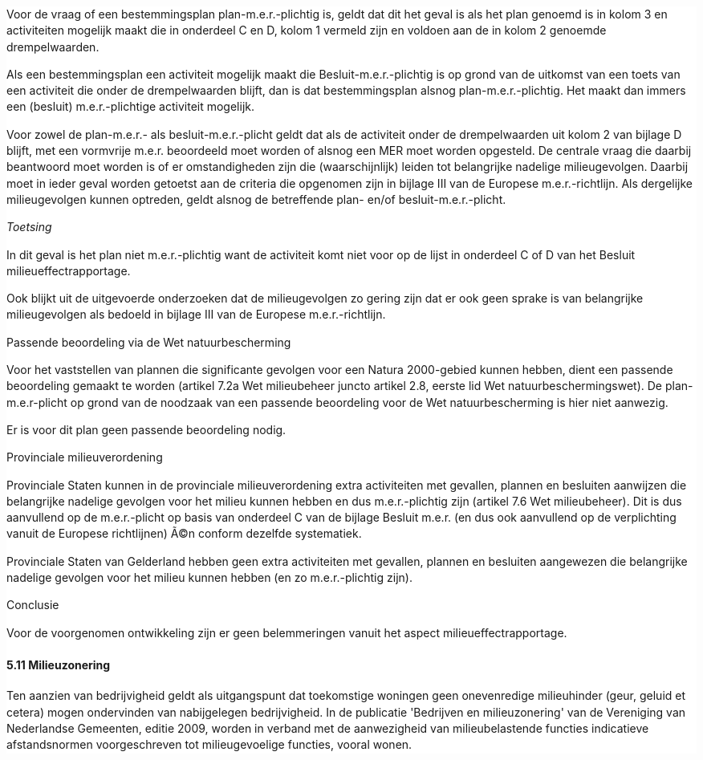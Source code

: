 Voor de vraag of een bestemmingsplan plan\-m.e.r.\-plichtig is, geldt dat dit het geval is als het plan genoemd is in kolom 3 en activiteiten mogelijk maakt die in onderdeel C en D, kolom 1 vermeld zijn en voldoen aan de in kolom 2 genoemde drempelwaarden.

Als een bestemmingsplan een activiteit mogelijk maakt die Besluit\-m.e.r.\-plichtig is op grond van de uitkomst van een toets van een activiteit die onder de drempelwaarden blijft, dan is dat bestemmingsplan alsnog plan\-m.e.r.\-plichtig. Het maakt dan immers een (besluit) m.e.r.\-plichtige activiteit mogelijk.

Voor zowel de plan\-m.e.r.\- als besluit\-m.e.r.\-plicht geldt dat als de activiteit onder de drempelwaarden uit kolom 2 van bijlage D blijft, met een vormvrije m.e.r. beoordeeld moet worden of alsnog een MER moet worden opgesteld. De centrale vraag die daarbij beantwoord moet worden is of er omstandigheden zijn die (waarschijnlijk) leiden tot belangrijke nadelige milieugevolgen. Daarbij moet in ieder geval worden getoetst aan de criteria die opgenomen zijn in bijlage III van de Europese m.e.r.\-richtlijn. Als dergelijke milieugevolgen kunnen optreden, geldt alsnog de betreffende plan\- en/of besluit\-m.e.r.\-plicht.

*Toetsing*

In dit geval is het plan niet m.e.r.\-plichtig want de activiteit komt niet voor op de lijst in onderdeel C of D van het Besluit milieueffectrapportage.

Ook blijkt uit de uitgevoerde onderzoeken dat de milieugevolgen zo gering zijn dat er ook geen sprake is van belangrijke milieugevolgen als bedoeld in bijlage III van de Europese m.e.r.\-richtlijn.

Passende beoordeling via de Wet natuurbescherming

Voor het vaststellen van plannen die significante gevolgen voor een Natura 2000\-gebied kunnen hebben, dient een passende beoordeling gemaakt te worden (artikel 7\.2a Wet milieubeheer juncto artikel 2\.8, eerste lid Wet natuurbeschermingswet). De plan\-m.e.r\-plicht op grond van de noodzaak van een passende beoordeling voor de Wet natuurbescherming is hier niet aanwezig.

Er is voor dit plan geen passende beoordeling nodig.

Provinciale milieuverordening

Provinciale Staten kunnen in de provinciale milieuverordening extra activiteiten met gevallen, plannen en besluiten aanwijzen die belangrijke nadelige gevolgen voor het milieu kunnen hebben en dus m.e.r.\-plichtig zijn (artikel 7\.6 Wet milieubeheer). Dit is dus aanvullend op de m.e.r.\-plicht op basis van onderdeel C van de bijlage Besluit m.e.r. (en dus ook aanvullend op de verplichting vanuit de Europese richtlijnen) Ã©n conform dezelfde systematiek.

Provinciale Staten van Gelderland hebben geen extra activiteiten met gevallen, plannen en besluiten aangewezen die belangrijke nadelige gevolgen voor het milieu kunnen hebben (en zo m.e.r.\-plichtig zijn).

Conclusie

Voor de voorgenomen ontwikkeling zijn er geen belemmeringen vanuit het aspect milieueffectrapportage.

#### 5\.11 Milieuzonering

Ten aanzien van bedrijvigheid geldt als uitgangspunt dat toekomstige woningen geen onevenredige milieuhinder (geur, geluid et cetera) mogen ondervinden van nabijgelegen bedrijvigheid. In de publicatie 'Bedrijven en milieuzonering' van de Vereniging van Nederlandse Gemeenten, editie 2009, worden in verband met de aanwezigheid van milieubelastende functies indicatieve afstandsnormen voorgeschreven tot milieugevoelige functies, vooral wonen.

